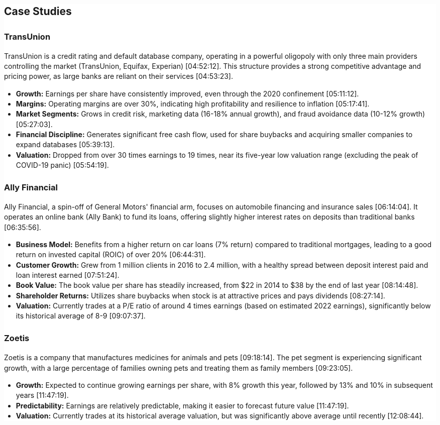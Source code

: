 ## Case Studies

### TransUnion
TransUnion is a credit rating and default database company, operating in a powerful oligopoly with only three main providers controlling the market (TransUnion, Equifax, Experian) <a class="yt-timestamp" data-t="04:52:12">[04:52:12]</a>. This structure provides a strong competitive advantage and pricing power, as large banks are reliant on their services <a class="yt-timestamp" data-t="04:53:23">[04:53:23]</a>.

*   **Growth:** Earnings per share have consistently improved, even through the 2020 confinement <a class="yt-timestamp" data-t="05:11:12">[05:11:12]</a>.
*   **Margins:** Operating margins are over 30%, indicating high profitability and resilience to inflation <a class="yt-timestamp" data-t="05:17:41">[05:17:41]</a>.
*   **Market Segments:** Grows in credit risk, marketing data (16-18% annual growth), and fraud avoidance data (10-12% growth) <a class="yt-timestamp" data-t="05:27:03">[05:27:03]</a>.
*   **Financial Discipline:** Generates significant free cash flow, used for share buybacks and acquiring smaller companies to expand databases <a class="yt-timestamp" data-t="05:39:13">[05:39:13]</a>.
*   **Valuation:** Dropped from over 30 times earnings to 19 times, near its five-year low valuation range (excluding the peak of COVID-19 panic) <a class="yt-timestamp" data-t="05:54:19">[05:54:19]</a>.

### Ally Financial
Ally Financial, a spin-off of General Motors' financial arm, focuses on automobile financing and insurance sales <a class="yt-timestamp" data-t="06:14:04">[06:14:04]</a>. It operates an online bank (Ally Bank) to fund its loans, offering slightly higher interest rates on deposits than traditional banks <a class="yt-timestamp" data-t="06:35:56">[06:35:56]</a>.

*   **Business Model:** Benefits from a higher return on car loans (7% return) compared to traditional mortgages, leading to a good return on invested capital (ROIC) of over 20% <a class="yt-timestamp" data-t="06:44:31">[06:44:31]</a>.
*   **Customer Growth:** Grew from 1 million clients in 2016 to 2.4 million, with a healthy spread between deposit interest paid and loan interest earned <a class="yt-timestamp" data-t="07:51:24">[07:51:24]</a>.
*   **Book Value:** The book value per share has steadily increased, from $22 in 2014 to $38 by the end of last year <a class="yt-timestamp" data-t="08:14:48">[08:14:48]</a>.
*   **Shareholder Returns:** Utilizes share buybacks when stock is at attractive prices and pays dividends <a class="yt-timestamp" data-t="08:27:14">[08:27:14]</a>.
*   **Valuation:** Currently trades at a P/E ratio of around 4 times earnings (based on estimated 2022 earnings), significantly below its historical average of 8-9 <a class="yt-timestamp" data-t="09:07:37">[09:07:37]</a>.

### Zoetis
Zoetis is a company that manufactures medicines for animals and pets <a class="yt-timestamp" data-t="09:18:14">[09:18:14]</a>. The pet segment is experiencing significant growth, with a large percentage of families owning pets and treating them as family members <a class="yt-timestamp" data-t="09:23:05">[09:23:05]</a>.

*   **Growth:** Expected to continue growing earnings per share, with 8% growth this year, followed by 13% and 10% in subsequent years <a class="yt-timestamp" data-t="11:47:19">[11:47:19]</a>.
*   **Predictability:** Earnings are relatively predictable, making it easier to forecast future value <a class="yt-timestamp" data-t="11:47:19">[11:47:19]</a>.
*   **Valuation:** Currently trades at its historical average valuation, but was significantly above average until recently <a class="yt-timestamp" data-t="12:08:44">[12:08:44]</a>.
